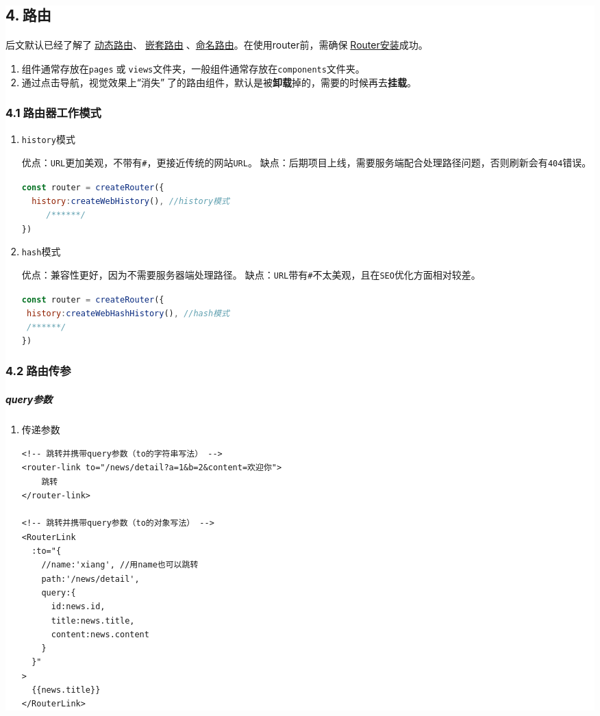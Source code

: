 
## 4. 路由

后文默认已经了解了 [动态路由](https://router.vuejs.org/zh/guide/essentials/dynamic-matching.html)、 [嵌套路由](https://router.vuejs.org/zh/guide/essentials/nested-routes.html) 
、[命名路由](https://router.vuejs.org/zh/guide/essentials/named-routes.html)。在使用router前，需确保 [Router安装](https://router.vuejs.org/zh/installation.html)成功。

1. 组件通常存放在`pages` 或 `views`文件夹，一般组件通常存放在`components`文件夹。  
2. 通过点击导航，视觉效果上“消失” 了的路由组件，默认是被**卸载**掉的，需要的时候再去**挂载**。

### 4.1 路由器工作模式

1. `history`模式

   优点：`URL`更加美观，不带有`#`，更接近传统的网站`URL`。
   缺点：后期项目上线，需要服务端配合处理路径问题，否则刷新会有`404`错误。
  
   ```js
   const router = createRouter({
     history:createWebHistory(), //history模式
    	/******/
   })
   ```

2. `hash`模式

   优点：兼容性更好，因为不需要服务器端处理路径。
   缺点：`URL`带有`#`不太美观，且在`SEO`优化方面相对较差。
   ```js
   const router = createRouter({
   	history:createWebHashHistory(), //hash模式
   	/******/
   })
   ```
   
### 4.2 路由传参

##### query参数

1. 传递参数

   ```vue
   <!-- 跳转并携带query参数（to的字符串写法） -->
   <router-link to="/news/detail?a=1&b=2&content=欢迎你">
       跳转
   </router-link>
                   
   <!-- 跳转并携带query参数（to的对象写法） -->
   <RouterLink 
     :to="{
       //name:'xiang', //用name也可以跳转
       path:'/news/detail',
       query:{
         id:news.id,
         title:news.title,
         content:news.content
       }
     }"
   >
     {{news.title}}
   </RouterLink>
   ```
